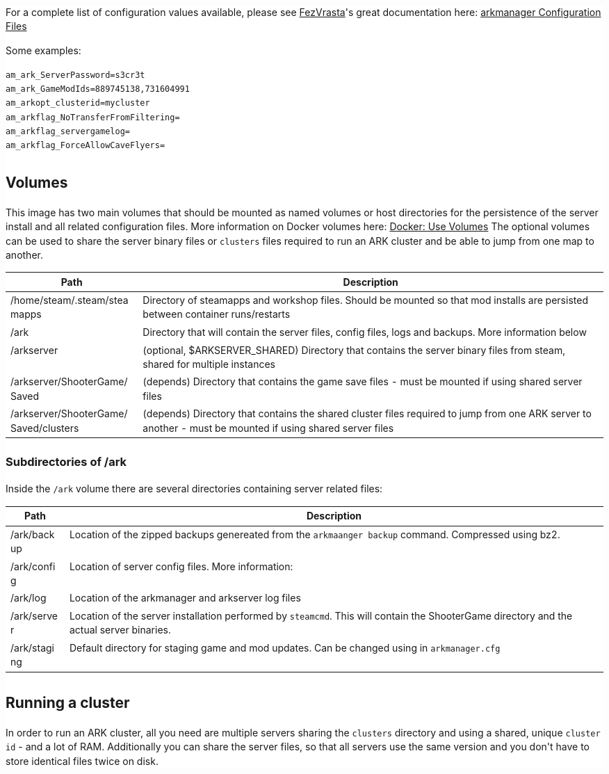 For a complete list of configuration values available, please see [FezVrasta](https://github.com/arkmanager)'s great documentation here: [arkmanager Configuration Files](https://github.com/arkmanager/ark-server-tools#configuration-files)

Some examples:
```shell script
am_ark_ServerPassword=s3cr3t
am_ark_GameModIds=889745138,731604991
am_arkopt_clusterid=mycluster
am_arkflag_NoTransferFromFiltering=
am_arkflag_servergamelog=
am_arkflag_ForceAllowCaveFlyers=
```

## Volumes

This image has two main volumes that should be mounted as named volumes or host directories for the persistence of the server install and all related configuration files. More information on Docker volumes here: [Docker: Use Volumes](https://docs.docker.com/storage/volumes/)
The optional volumes can be used to share the server binary files or `clusters` files required to run an ARK cluster and be able to jump from one map to another. 

| Path | Description |
| - | - |
| /home/steam/.steam/steamapps | Directory of steamapps and workshop files. Should be mounted so that mod installs are persisted between container runs/restarts |
| /ark | Directory that will contain the server files, config files, logs and backups. More information below |
| /arkserver | (optional, $ARKSERVER_SHARED) Directory that contains the server binary files from steam, shared for multiple instances |
| /arkserver/ShooterGame/Saved | (depends) Directory that contains the game save files - must be mounted if using shared server files |
| /arkserver/ShooterGame/Saved/clusters | (depends) Directory that contains the shared cluster files required to jump from one ARK server to another - must be mounted if using shared server files |

### Subdirectories of /ark

Inside the `/ark` volume there are several directories containing server related files:

| Path | Description |
| - | - |
| /ark/backup | Location of the zipped backups genereated from the `arkmaanger backup` command. Compressed using bz2. |
| /ark/config | Location of server config files. More information: |
| /ark/log | Location of the arkmanager and arkserver log files |
| /ark/server | Location of the server installation performed by `steamcmd`. This will contain the ShooterGame directory and the actual server binaries. |
| /ark/staging | Default directory for staging game and mod updates. Can be changed using in `arkmanager.cfg` |

## Running a cluster
In order to run an ARK cluster, all you need are multiple servers sharing the `clusters` directory and using a shared, 
unique `clusterid` - and a lot of RAM.
Additionally you can share the server files, so that all servers use the same version and you don't have to 
store identical files twice on disk.
